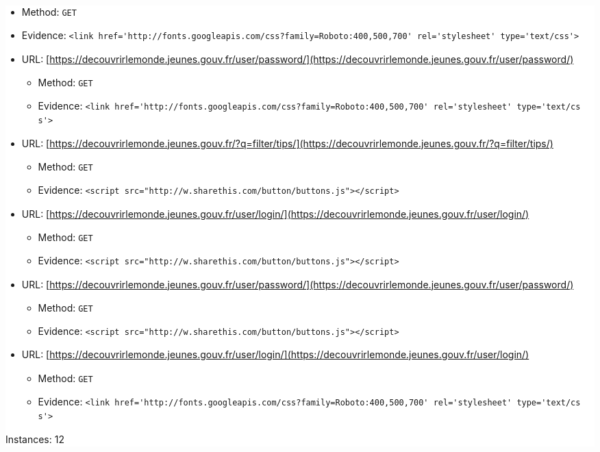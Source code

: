   * Method: `GET`
  
  
  * Evidence: `<link href='http://fonts.googleapis.com/css?family=Roboto:400,500,700' rel='stylesheet' type='text/css'>`
  
  
  
  
* URL: [https://decouvrirlemonde.jeunes.gouv.fr/user/password/](https://decouvrirlemonde.jeunes.gouv.fr/user/password/)
  
  
  * Method: `GET`
  
  
  * Evidence: `<link href='http://fonts.googleapis.com/css?family=Roboto:400,500,700' rel='stylesheet' type='text/css'>`
  
  
  
  
* URL: [https://decouvrirlemonde.jeunes.gouv.fr/?q=filter/tips/](https://decouvrirlemonde.jeunes.gouv.fr/?q=filter/tips/)
  
  
  * Method: `GET`
  
  
  * Evidence: `<script src="http://w.sharethis.com/button/buttons.js"></script>`
  
  
  
  
* URL: [https://decouvrirlemonde.jeunes.gouv.fr/user/login/](https://decouvrirlemonde.jeunes.gouv.fr/user/login/)
  
  
  * Method: `GET`
  
  
  * Evidence: `<script src="http://w.sharethis.com/button/buttons.js"></script>`
  
  
  
  
* URL: [https://decouvrirlemonde.jeunes.gouv.fr/user/password/](https://decouvrirlemonde.jeunes.gouv.fr/user/password/)
  
  
  * Method: `GET`
  
  
  * Evidence: `<script src="http://w.sharethis.com/button/buttons.js"></script>`
  
  
  
  
* URL: [https://decouvrirlemonde.jeunes.gouv.fr/user/login/](https://decouvrirlemonde.jeunes.gouv.fr/user/login/)
  
  
  * Method: `GET`
  
  
  * Evidence: `<link href='http://fonts.googleapis.com/css?family=Roboto:400,500,700' rel='stylesheet' type='text/css'>`
  
  
  
  
Instances: 12
  